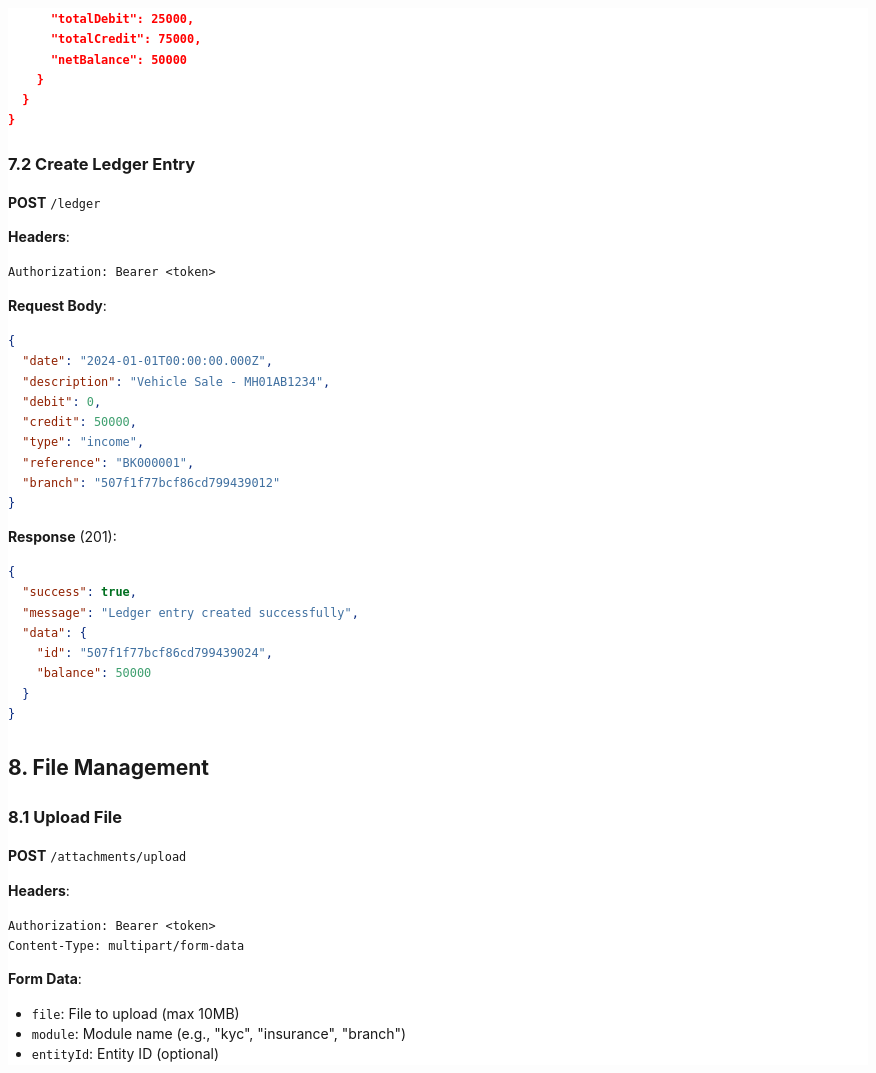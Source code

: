 ```json
      "totalDebit": 25000,
      "totalCredit": 75000,
      "netBalance": 50000
    }
  }
}
```

### 7.2 Create Ledger Entry
**POST** `/ledger`

**Headers**:
```
Authorization: Bearer <token>
```

**Request Body**:
```json
{
  "date": "2024-01-01T00:00:00.000Z",
  "description": "Vehicle Sale - MH01AB1234",
  "debit": 0,
  "credit": 50000,
  "type": "income",
  "reference": "BK000001",
  "branch": "507f1f77bcf86cd799439012"
}
```

**Response** (201):
```json
{
  "success": true,
  "message": "Ledger entry created successfully",
  "data": {
    "id": "507f1f77bcf86cd799439024",
    "balance": 50000
  }
}
```

## 8. File Management

### 8.1 Upload File
**POST** `/attachments/upload`

**Headers**:
```
Authorization: Bearer <token>
Content-Type: multipart/form-data
```

**Form Data**:
- `file`: File to upload (max 10MB)
- `module`: Module name (e.g., "kyc", "insurance", "branch")
- `entityId`: Entity ID (optional)
